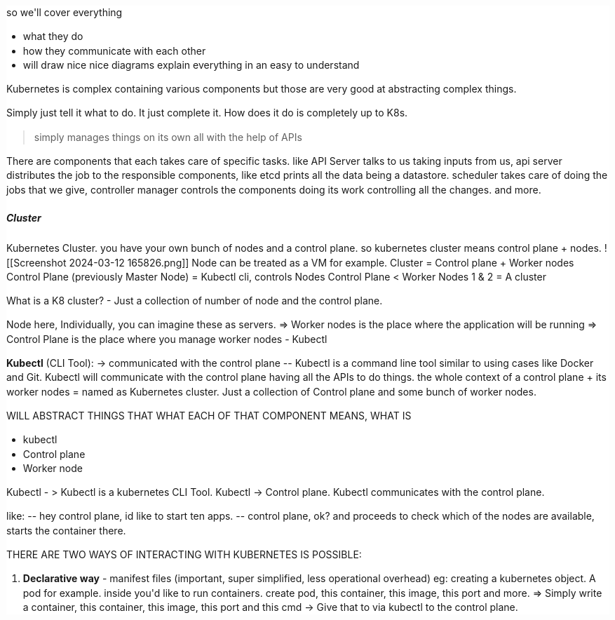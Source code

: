 so we'll cover everything 
- what they do
- how they communicate with each other
- will draw nice nice diagrams 
explain everything in an easy to understand

Kubernetes is complex containing various components but those are very good at abstracting complex things.

Simply just tell it what to do. It just complete it. How does it do is completely up to K8s. 
>simply manages things on its own all with the help of APIs

There are components that each takes care of specific tasks. like API Server talks to us taking inputs from us, api server distributes the job to the responsible components, like etcd prints all the data being a datastore. scheduler takes care of doing the jobs that we give, controller manager controls the components doing its work controlling all the changes. and more.
##### Cluster
Kubernetes Cluster. you have your own bunch of nodes and a control plane.
so kubernetes cluster means control plane + nodes.
![[Screenshot 2024-03-12 165826.png]]
Node can be treated as a VM for example.
Cluster = Control plane + Worker nodes
Control Plane (previously Master Node) = Kubectl cli, controls Nodes
Control Plane < Worker Nodes 1 & 2 = A cluster

What is a K8 cluster? - Just a collection of number of node and the control plane.

Node here, Individually, you can imagine these as servers. 
=> Worker nodes is the place where the application will be running
=> Control Plane is the place where you manage worker nodes - Kubectl

**Kubectl** (CLI Tool): -> communicated with the control plane
-- Kubectl is a command line tool similar to using cases like Docker and Git.
Kubectl will communicate with the control plane having all the APIs to do things. the whole context of a control plane + its worker nodes = named as Kubernetes cluster. Just a collection of Control plane and some bunch of worker nodes.

WILL ABSTRACT THINGS THAT WHAT EACH OF THAT COMPONENT MEANS,
WHAT IS
- kubectl
- Control plane
- Worker node

Kubectl - > Kubectl is a kubernetes CLI Tool. Kubectl -> Control plane. Kubectl communicates with the control plane. 

like: 
-- hey control plane, id like to start ten apps. 
-- control plane, ok? and proceeds to check which of the nodes are available, starts the container there.

THERE ARE TWO WAYS OF INTERACTING WITH KUBERNETES IS POSSIBLE:
1) **Declarative way** - manifest files (important, super simplified, less operational overhead)
eg: creating a kubernetes object. A pod for example. inside you'd like to run containers. create pod, this container, this image, this port and more.
=> Simply write a container, this container, this image, this port and this cmd
-> Give that to via kubectl to the control plane.
